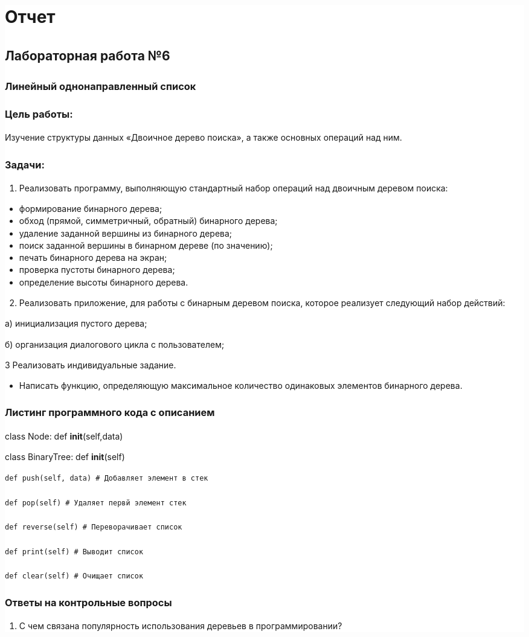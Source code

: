 

# Отчет

## Лабораторная работа №6

### Линейный однонаправленный список

### Цель работы:

Изучение структуры данных «Двоичное дерево поиска», а также основных операций над ним.

### Задачи:

1. Реализовать программу, выполняющую стандартный набор операций над двоичным деревом поиска:

- формирование бинарного дерева;
- обход (прямой, симметричный, обратный) бинарного дерева;
- удаление заданной вершины из бинарного дерева;
- поиск заданной вершины в бинарном дереве (по значению);
- печать бинарного дерева на экран;
- проверка пустоты бинарного дерева;
- определение высоты бинарного дерева.

2. Реализовать приложение, для работы с бинарным деревом поиска, которое реализует следующий набор действий:

а) инициализация пустого дерева;

б) организация диалогового цикла с пользователем;

3 Реализовать индивидуальные задание.

- Написать функцию, определяющую максимальное количество одинаковых элементов бинарного дерева.

### Листинг программного кода с описанием

class Node:
    def __init__(self,data)

class BinaryTree:
    def __init__(self)
        
    def push(self, data) # Добавляет элемент в стек
    
    def pop(self) # Удаляет первй элемент стек
    
    def reverse(self) # Переворачивает список

    def print(self) # Выводит список

    def clear(self) # Очищает список

### Ответы на контрольные вопросы
1. С чем связана популярность использования деревьев в программировании?
